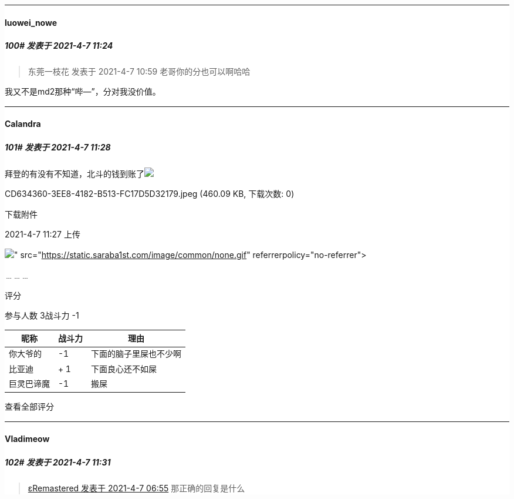 
-----

####  luowei_nowe  
##### 100#       发表于 2021-4-7 11:24


<blockquote>东莞一枝花 发表于 2021-4-7 10:59
老哥你的分也可以啊哈哈</blockquote>
我又不是md2那种“哔—”，分对我没价值。


-----

####  Calandra  
##### 101#       发表于 2021-4-7 11:28


拜登的有没有不知道，北斗的钱到账了<img src="https://static.saraba1st.com/image/smiley/face2017/044.png" referrerpolicy="no-referrer"> 


CD634360-3EE8-4182-B513-FC17D5D32179.jpeg
(460.09 KB, 下载次数: 0)


下载附件


2021-4-7 11:27 上传


<img src="https://img.saraba1st.com/forum/202104/07/112738dv5vvvbxv1p5hzhb.jpeg" referrerpolicy="no-referrer">" src="https://static.saraba1st.com/image/common/none.gif" referrerpolicy="no-referrer">


﹍﹍﹍

评分


 参与人数 3战斗力 -1

|昵称|战斗力|理由|
|----|---|---|
| 你大爷的|-1|下面的脑子里屎也不少啊|
| 比亚迪| + 1|下面良心还不如屎|
| 巨灵巴谛魔|-1|搬屎|


查看全部评分


-----

####  Vladimeow  
##### 102#       发表于 2021-4-7 11:31


<blockquote><a href="httphttps://bbs.saraba1st.com/2b/forum.php?mod=redirect&amp;goto=findpost&amp;pid=50856153&amp;ptid=1997639" target="_blank">εRemastered 发表于 2021-4-7 06:55</a>
那正确的回复是什么
